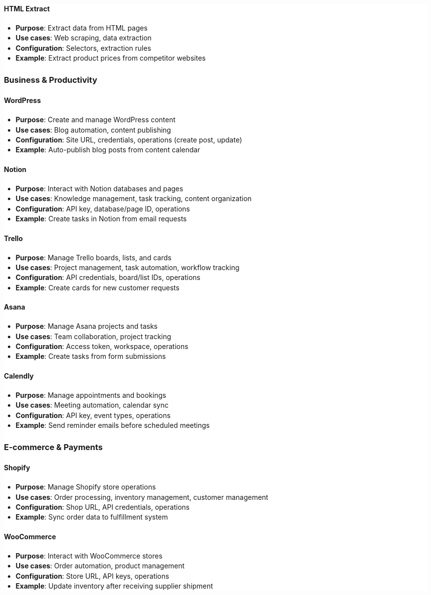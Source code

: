 #### HTML Extract
- **Purpose**: Extract data from HTML pages
- **Use cases**: Web scraping, data extraction
- **Configuration**: Selectors, extraction rules
- **Example**: Extract product prices from competitor websites

### Business & Productivity

#### WordPress
- **Purpose**: Create and manage WordPress content
- **Use cases**: Blog automation, content publishing
- **Configuration**: Site URL, credentials, operations (create post, update)
- **Example**: Auto-publish blog posts from content calendar

#### Notion
- **Purpose**: Interact with Notion databases and pages
- **Use cases**: Knowledge management, task tracking, content organization
- **Configuration**: API key, database/page ID, operations
- **Example**: Create tasks in Notion from email requests

#### Trello
- **Purpose**: Manage Trello boards, lists, and cards
- **Use cases**: Project management, task automation, workflow tracking
- **Configuration**: API credentials, board/list IDs, operations
- **Example**: Create cards for new customer requests

#### Asana
- **Purpose**: Manage Asana projects and tasks
- **Use cases**: Team collaboration, project tracking
- **Configuration**: Access token, workspace, operations
- **Example**: Create tasks from form submissions

#### Calendly
- **Purpose**: Manage appointments and bookings
- **Use cases**: Meeting automation, calendar sync
- **Configuration**: API key, event types, operations
- **Example**: Send reminder emails before scheduled meetings

### E-commerce & Payments

#### Shopify
- **Purpose**: Manage Shopify store operations
- **Use cases**: Order processing, inventory management, customer management
- **Configuration**: Shop URL, API credentials, operations
- **Example**: Sync order data to fulfillment system

#### WooCommerce
- **Purpose**: Interact with WooCommerce stores
- **Use cases**: Order automation, product management
- **Configuration**: Store URL, API keys, operations
- **Example**: Update inventory after receiving supplier shipment
